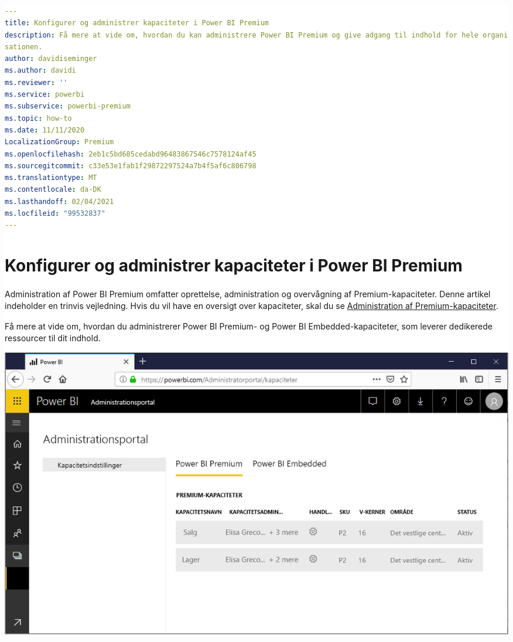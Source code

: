 ```yaml
---
title: Konfigurer og administrer kapaciteter i Power BI Premium
description: Få mere at vide om, hvordan du kan administrere Power BI Premium og give adgang til indhold for hele organisationen.
author: davidiseminger
ms.author: davidi
ms.reviewer: ''
ms.service: powerbi
ms.subservice: powerbi-premium
ms.topic: how-to
ms.date: 11/11/2020
LocalizationGroup: Premium
ms.openlocfilehash: 2eb1c5bd685cedabd96483867546c7578124af45
ms.sourcegitcommit: c33e53e1fab1f29872297524a7b4f5af6c806798
ms.translationtype: MT
ms.contentlocale: da-DK
ms.lasthandoff: 02/04/2021
ms.locfileid: "99532837"
---
```

# <a name="configure-and-manage-capacities-in-power-bi-premium"></a>Konfigurer og administrer kapaciteter i Power BI Premium

Administration af Power BI Premium omfatter oprettelse, administration og overvågning af Premium-kapaciteter. Denne artikel indeholder en trinvis vejledning. Hvis du vil have en oversigt over kapaciteter, skal du se [Administration af Premium-kapaciteter](service-premium-capacity-manage.md).

Få mere at vide om, hvordan du administrerer Power BI Premium- og Power BI Embedded-kapaciteter, som leverer dedikerede ressourcer til dit indhold.

![Indstillingsskærm for Power BI-kapacitet](media/service-admin-premium-manage/premium-capacity-management.png)
